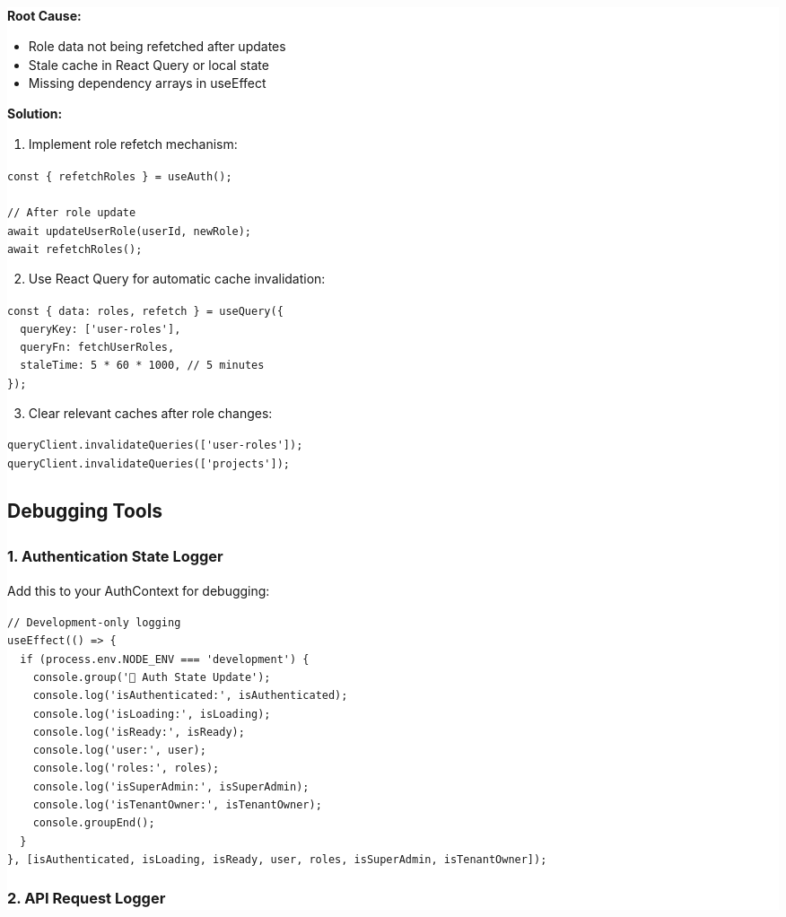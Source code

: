 **Root Cause:**
- Role data not being refetched after updates
- Stale cache in React Query or local state
- Missing dependency arrays in useEffect

**Solution:**
1. Implement role refetch mechanism:
```tsx
const { refetchRoles } = useAuth();

// After role update
await updateUserRole(userId, newRole);
await refetchRoles();
```

2. Use React Query for automatic cache invalidation:
```tsx
const { data: roles, refetch } = useQuery({
  queryKey: ['user-roles'],
  queryFn: fetchUserRoles,
  staleTime: 5 * 60 * 1000, // 5 minutes
});
```

3. Clear relevant caches after role changes:
```tsx
queryClient.invalidateQueries(['user-roles']);
queryClient.invalidateQueries(['projects']);
```

## Debugging Tools

### 1. Authentication State Logger

Add this to your AuthContext for debugging:

```tsx
// Development-only logging
useEffect(() => {
  if (process.env.NODE_ENV === 'development') {
    console.group('🔐 Auth State Update');
    console.log('isAuthenticated:', isAuthenticated);
    console.log('isLoading:', isLoading);
    console.log('isReady:', isReady);
    console.log('user:', user);
    console.log('roles:', roles);
    console.log('isSuperAdmin:', isSuperAdmin);
    console.log('isTenantOwner:', isTenantOwner);
    console.groupEnd();
  }
}, [isAuthenticated, isLoading, isReady, user, roles, isSuperAdmin, isTenantOwner]);
```

### 2. API Request Logger
